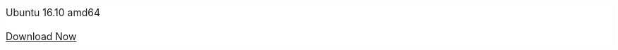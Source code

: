 

























<tr>










<td rowspan="2">Ubuntu 16.10</td>










<td>amd64</td>


<td>


<a href="http://pm.puppetlabs.com/puppet-agent/2017.2.2/1.10.4/repos/deb/yakkety/PC1/puppet-agent_1.10.4-1yakkety_amd64.deb">Download Now</a>






</td>


</tr>



















